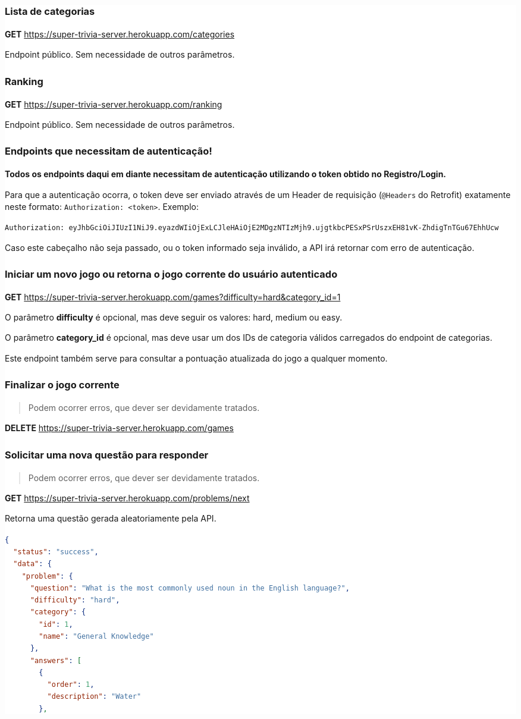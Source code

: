 ### Lista de categorias

**GET** https://super-trivia-server.herokuapp.com/categories

Endpoint público. Sem necessidade de outros parâmetros.

### Ranking

**GET** https://super-trivia-server.herokuapp.com/ranking

Endpoint público. Sem necessidade de outros parâmetros.

### Endpoints que necessitam de autenticação!

**Todos os endpoints daqui em diante necessitam de autenticação utilizando o token obtido no Registro/Login.**

Para que a autenticação ocorra, o token deve ser enviado através de um Header de requisição (`@Headers` do Retrofit) exatamente neste formato: `Authorization: <token>`. Exemplo:

```
Authorization: eyJhbGciOiJIUzI1NiJ9.eyazdWIiOjExLCJleHAiOjE2MDgzNTIzMjh9.ujgtkbcPESxPSrUszxEH81vK-ZhdigTnTGu67EhhUcw
```

Caso este cabeçalho não seja passado, ou o token informado seja inválido, a API irá retornar com erro de autenticação.

### Iniciar um novo jogo ou retorna o jogo corrente do usuário autenticado

**GET** https://super-trivia-server.herokuapp.com/games?difficulty=hard&category_id=1

O parâmetro **difficulty** é opcional, mas deve seguir os valores: hard, medium ou easy.

O parâmetro **category_id** é opcional, mas deve usar um dos IDs de categoria válidos carregados do endpoint de categorias.

Este endpoint também serve para consultar a pontuação atualizada do jogo a qualquer momento.

### Finalizar o jogo corrente

> Podem ocorrer erros, que dever ser devidamente tratados.

**DELETE** https://super-trivia-server.herokuapp.com/games

### Solicitar uma nova questão para responder

> Podem ocorrer erros, que dever ser devidamente tratados.

**GET** https://super-trivia-server.herokuapp.com/problems/next

Retorna uma questão gerada aleatoriamente pela API.

```JSON
{
  "status": "success",
  "data": {
    "problem": {
      "question": "What is the most commonly used noun in the English language?",
      "difficulty": "hard",
      "category": {
        "id": 1,
        "name": "General Knowledge"
      },
      "answers": [
        {
          "order": 1,
          "description": "Water"
        },
```